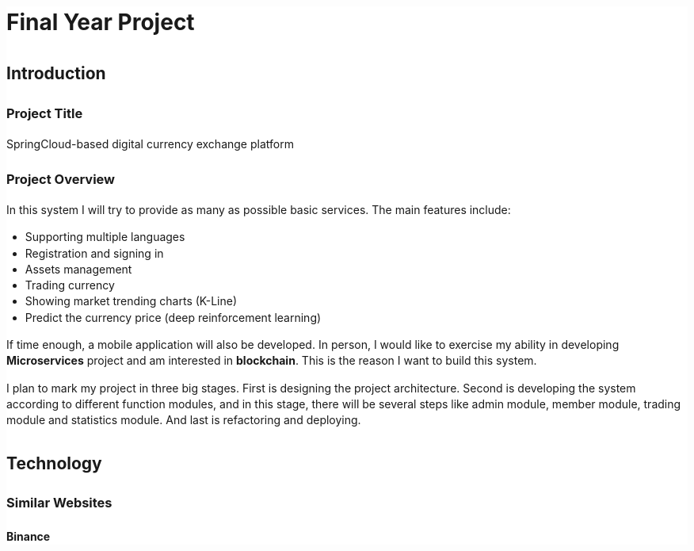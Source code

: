 # Final Year Project

## Introduction

### Project Title

SpringCloud-based digital currency exchange platform

### Project Overview

In this system I will try to provide as many as possible basic services. The main features include:

- Supporting multiple languages
- Registration and signing in
- Assets management
- Trading currency
- Showing market trending charts (K-Line)
- Predict the currency price (deep reinforcement learning)

If time enough, a mobile application will also be developed. In person, I would like to exercise my ability in developing **Microservices** project and am interested in **blockchain**. This is the reason I want to build this system.

I plan to mark my project in three big stages. First is designing the project architecture. Second is developing the system according to different function modules, and in this stage, there will be several steps like admin module, member module, trading module and statistics module. And last is refactoring and deploying.

## Technology

### Similar Websites

#### Binance

